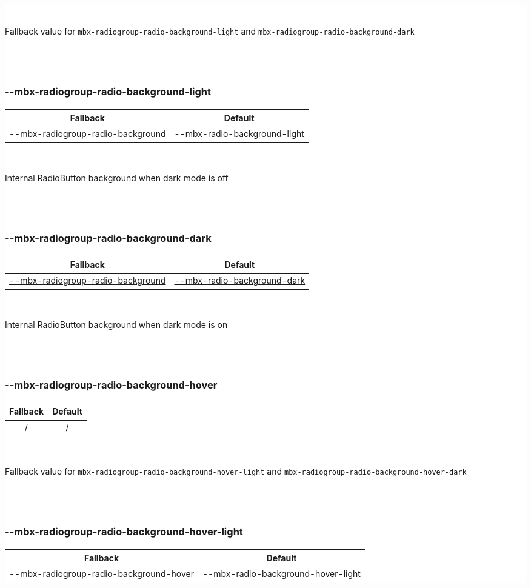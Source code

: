 <br>

Fallback value for `mbx-radiogroup-radio-background-light` and `mbx-radiogroup-radio-background-dark`

<br>

<br>

### --mbx-radiogroup-radio-background-light

| <div style='text-align:center;margin:auto;'>Fallback</div>                                                               | <div style='text-align:center;margin:auto;'>Default</div>                                                                                                                                                |
| ------------------------------------------------------------------------------------------------------------------------ | -------------------------------------------------------------------------------------------------------------------------------------------------------------------------------------------------------- |
| <div style='text-align:center;margin:auto;'>[--mbx-radiogroup-radio-background](#-mbx-radiogroup-radio-background)</div> | <div style='text-align:center;margin:auto;'>[--mbx-radio-background-light](https://cianciarusocataldo.github.io/mobrix-ui/docs/components/atoms/RadioButton/css-vars/#-mbx-radio-background-light)</div> |

<br>

Internal RadioButton background when [dark mode](https://cianciarusocataldo.github.io/mobrix-ui/docs/shared/props/#dark) is off

<br>

<br>

### --mbx-radiogroup-radio-background-dark

| <div style='text-align:center;margin:auto;'>Fallback</div>                                                               | <div style='text-align:center;margin:auto;'>Default</div>                                                                                                                                              |
| ------------------------------------------------------------------------------------------------------------------------ | ------------------------------------------------------------------------------------------------------------------------------------------------------------------------------------------------------ |
| <div style='text-align:center;margin:auto;'>[--mbx-radiogroup-radio-background](#-mbx-radiogroup-radio-background)</div> | <div style='text-align:center;margin:auto;'>[--mbx-radio-background-dark](https://cianciarusocataldo.github.io/mobrix-ui/docs/components/atoms/RadioButton/css-vars/#-mbx-radio-background-dark)</div> |

<br>

Internal RadioButton background when [dark mode](https://cianciarusocataldo.github.io/mobrix-ui/docs/shared/props/#dark) is on

<br>

<br>

### --mbx-radiogroup-radio-background-hover

| <div style='text-align:center;margin:auto;'>Fallback</div> | <div style='text-align:center;margin:auto;'>Default</div> |
| ---------------------------------------------------------- | --------------------------------------------------------- |
| <div style='text-align:center;margin:auto;'>/</div>        | <div style='text-align:center;margin:auto;'>/</div>       |

<br>

Fallback value for `mbx-radiogroup-radio-background-hover-light` and `mbx-radiogroup-radio-background-hover-dark`

<br>

<br>

### --mbx-radiogroup-radio-background-hover-light

| <div style='text-align:center;margin:auto;'>Fallback</div>                                                                           | <div style='text-align:center;margin:auto;'>Default</div>                                                                                                                                                            |
| ------------------------------------------------------------------------------------------------------------------------------------ | -------------------------------------------------------------------------------------------------------------------------------------------------------------------------------------------------------------------- |
| <div style='text-align:center;margin:auto;'>[--mbx-radiogroup-radio-background-hover](#-mbx-radiogroup-radio-background-hover)</div> | <div style='text-align:center;margin:auto;'>[--mbx-radio-background-hover-light](https://cianciarusocataldo.github.io/mobrix-ui/docs/components/atoms/RadioButton/css-vars/#-mbx-radio-background-hover-light)</div> |
